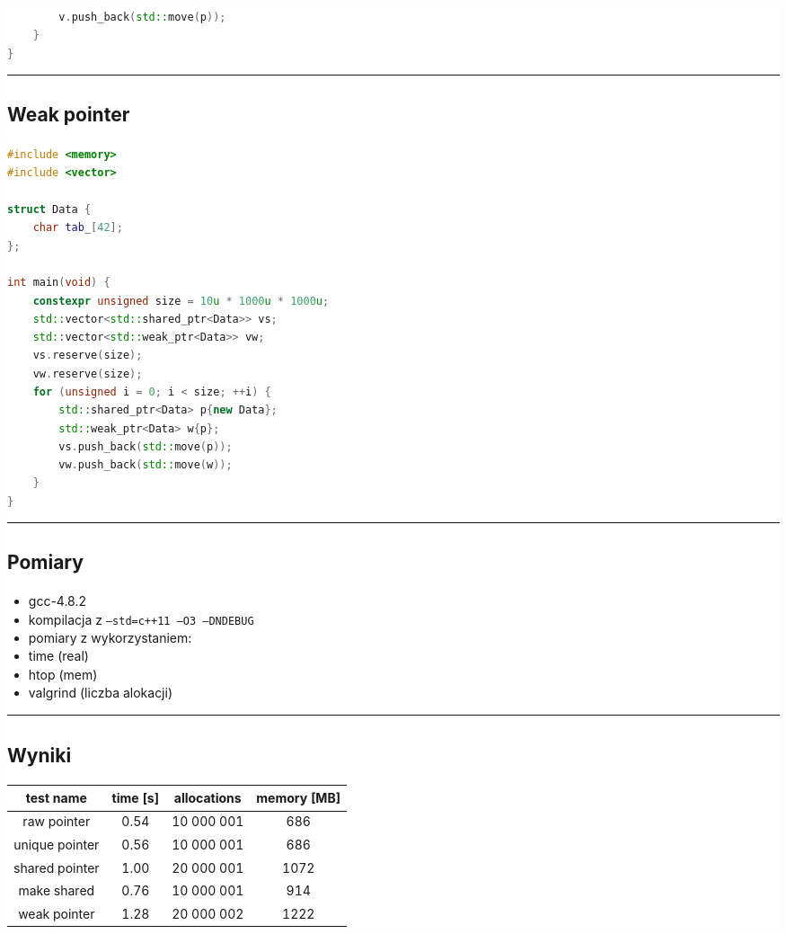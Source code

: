 ```cpp
        v.push_back(std::move(p));
    }
}
```

___

## Weak pointer

```cpp
#include <memory>
#include <vector>

struct Data {
    char tab_[42];
};

int main(void) {
    constexpr unsigned size = 10u * 1000u * 1000u;
    std::vector<std::shared_ptr<Data>> vs;
    std::vector<std::weak_ptr<Data>> vw;
    vs.reserve(size);
    vw.reserve(size);
    for (unsigned i = 0; i < size; ++i) {
        std::shared_ptr<Data> p{new Data};
        std::weak_ptr<Data> w{p};
        vs.push_back(std::move(p));
        vw.push_back(std::move(w));
    }
}
```

___

## Pomiary

*  gcc-4.8.2
*  kompilacja z <code>–std=c++11 –O3 –DNDEBUG</code>
*  pomiary z wykorzystaniem:
  *  time (real)
  *  htop (mem)
  *  valgrind (liczba alokacji)

___

## Wyniki

| test name      | time [s] | allocations | memory [MB] |
|:--------------:|:--------:|:-----------:|:-----------:|
| raw pointer    | 0.54     | 10 000 001  | 686        |
| unique pointer  | 0.56     | 10 000 001  | 686         |
| shared pointer  | 1.00     | 20 000 001  | 1072        |
| make shared    | 0.76     | 10 000 001  | 914         |
| weak pointer   | 1.28     | 20 000 002  | 1222        |
